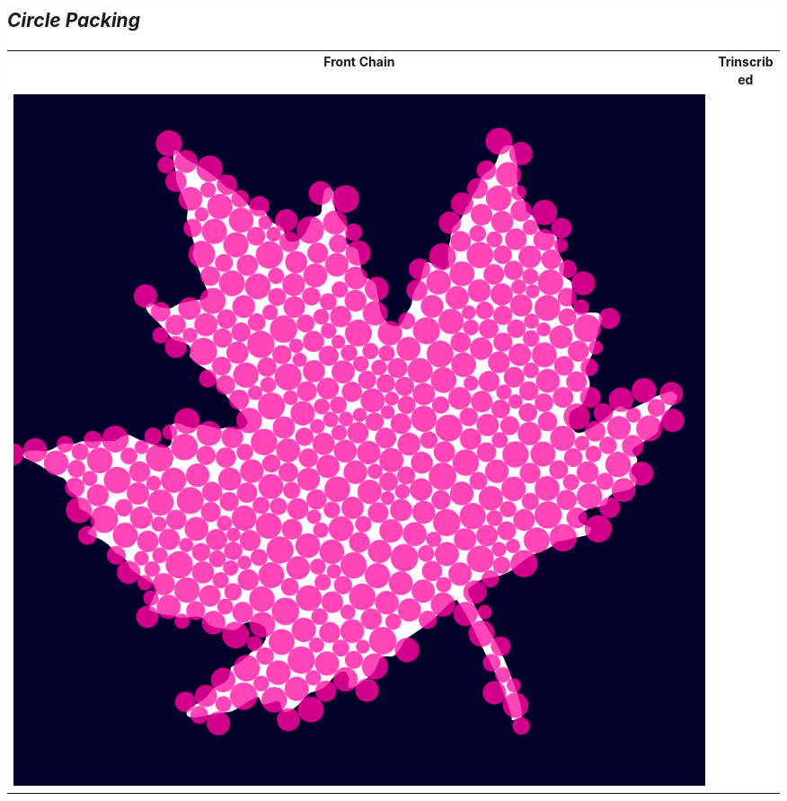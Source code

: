 </table>

## *Circle Packing*

<table>
  <tr>
    <td align="center" valign="center" colspan="2"><b>Front Chain</td>
    <td align="center" valign="center" colspan="2"><b>Trinscribed</td>
  </tr>
  <tr>
    <td valign="top"><img src="resources/circle_packing/frontChain1.png"></td>